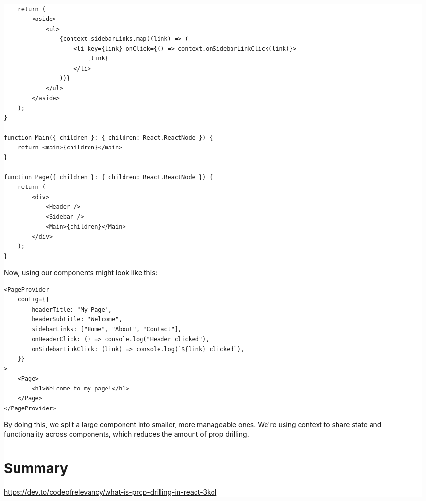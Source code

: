 ```tsx
    return (
        <aside>
            <ul>
                {context.sidebarLinks.map((link) => (
                    <li key={link} onClick={() => context.onSidebarLinkClick(link)}>
                        {link}
                    </li>
                ))}
            </ul>
        </aside>
    );
}

function Main({ children }: { children: React.ReactNode }) {
    return <main>{children}</main>;
}

function Page({ children }: { children: React.ReactNode }) {
    return (
        <div>
            <Header />
            <Sidebar />
            <Main>{children}</Main>
        </div>
    );
}
```

Now, using our components might look like this:

```tsx
<PageProvider
    config={{
        headerTitle: "My Page",
        headerSubtitle: "Welcome",
        sidebarLinks: ["Home", "About", "Contact"],
        onHeaderClick: () => console.log("Header clicked"),
        onSidebarLinkClick: (link) => console.log(`${link} clicked`),
    }}
>
    <Page>
        <h1>Welcome to my page!</h1>
    </Page>
</PageProvider>
```

By doing this, we split a large component into smaller, more manageable ones. We're using context to share state and functionality across components, which reduces the amount of prop drilling.

# Summary

https://dev.to/codeofrelevancy/what-is-prop-drilling-in-react-3kol
